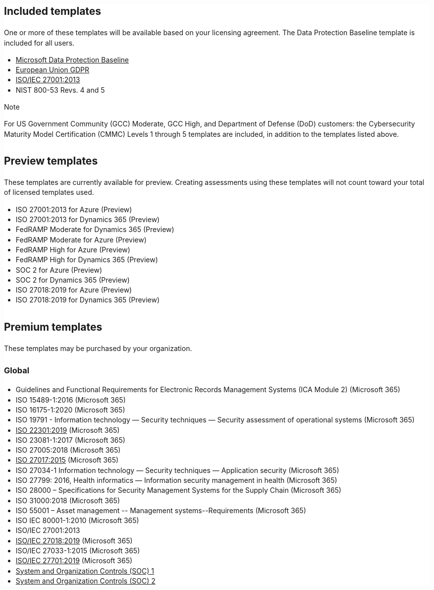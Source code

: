 ## Included templates

One or more of these templates will be available based on your licensing agreement. The Data Protection Baseline template is included for all users.

- [Microsoft Data Protection Baseline](compliance-manager-assessments.md#data-protection-baseline-default-assessment)
- [European Union GDPR](/compliance/regulatory/gdpr)
- [ISO/IEC 27001:2013](/compliance/regulatory/offering-iso-27001)
- NIST 800-53 Revs. 4 and 5

> [!NOTE]
> For US Government Community (GCC) Moderate, GCC High, and Department of Defense (DoD) customers: the Cybersecurity Maturity Model Certification (CMMC) Levels 1 through 5 templates are included, in addition to the templates listed above.

## Preview templates

These templates are currently available for preview. Creating assessments using these templates will not count toward your total of licensed templates used.

- ISO 27001:2013 for Azure (Preview)
- ISO 27001:2013 for Dynamics 365 (Preview)
- FedRAMP Moderate for Dynamics 365 (Preview)
- FedRAMP Moderate for Azure (Preview)
- FedRAMP High for Azure (Preview)
- FedRAMP High for Dynamics 365 (Preview)
- SOC 2 for Azure (Preview)
- SOC 2 for Dynamics 365 (Preview)
- ISO 27018:2019 for Azure (Preview)
- ISO 27018:2019 for Dynamics 365 (Preview)

## Premium templates

These templates may be purchased by your organization.

### Global

- Guidelines and Functional Requirements for Electronic Records Management Systems (ICA Module 2) (Microsoft 365)
- ISO 15489-1:2016 (Microsoft 365)
- ISO 16175-1:2020 (Microsoft 365)
- ISO 19791 - Information technology — Security techniques — Security assessment of operational systems (Microsoft 365)
- [ISO 22301:2019](/compliance/regulatory/offering-iso-22301) (Microsoft 365)
- ISO 23081-1:2017 (Microsoft 365)
- ISO 27005:2018 (Microsoft 365)
- [ISO 27017:2015](/compliance/regulatory/offering-iso-27017) (Microsoft 365)
- ISO 27034-1 Information technology — Security techniques — Application security (Microsoft 365)
- ISO 27799: 2016, Health informatics — Information security management in health (Microsoft 365)
- ISO 28000 – Specifications for Security Management Systems for the Supply Chain (Microsoft 365)
- ISO 31000:2018 (Microsoft 365)
- ISO 55001 – Asset management -- Management systems--Requirements (Microsoft 365)
- ISO IEC 80001-1:2010 (Microsoft 365)
- ISO/IEC 27001:2013
- [ISO/IEC 27018:2019](/compliance/regulatory/offering-iso-27018) (Microsoft 365)
- ISO/IEC 27033-1:2015 (Microsoft 365)
- [ISO/IEC 27701:2019](/compliance/regulatory/offering-iso-27701) (Microsoft 365)
- [System and Organization Controls (SOC) 1](/compliance/regulatory/offering-soc)
- [System and Organization Controls (SOC) 2](/compliance/regulatory/offering-soc)
